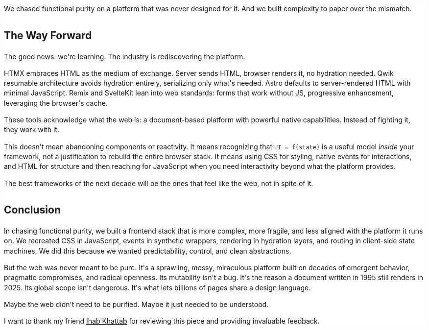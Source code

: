 We chased functional purity on a platform that was never designed for it. And we built complexity to paper over the mismatch.

## The Way Forward

The good news: we're learning. The industry is rediscovering the platform.

HTMX embraces HTML as the medium of exchange. Server sends HTML, browser renders it, no hydration needed. Qwik resumable architecture avoids hydration entirely, serializing only what's needed. Astro defaults to server-rendered HTML with minimal JavaScript. Remix and SvelteKit lean into web standards: forms that work without JS, progressive enhancement, leveraging the browser's cache.

These tools acknowledge what the web is: a document-based platform with powerful native capabilities. Instead of fighting it, they work with it.

This doesn't mean abandoning components or reactivity. It means recognizing that `UI = f(state)` is a useful model *inside* your framework, not a justification to rebuild the entire browser stack. It means using CSS for styling, native events for interactions, and HTML for structure and then reaching for JavaScript when you need interactivity beyond what the platform provides.

The best frameworks of the next decade will be the ones that feel like the web, not in spite of it.

## Conclusion

In chasing functional purity, we built a frontend stack that is more complex, more fragile, and less aligned with the platform it runs on. We recreated CSS in JavaScript, events in synthetic wrappers, rendering in hydration layers, and routing in client-side state machines. We did this because we wanted predictability, control, and clean abstractions.

But the web was never meant to be pure. It's a sprawling, messy, miraculous platform built on decades of emergent behavior, pragmatic compromises, and radical openness. Its mutability isn't a bug. It's the reason a document written in 1995 still renders in 2025. Its global scope isn't dangerous. It's what lets billions of pages share a design language.

Maybe the web didn't need to be purified. Maybe it just needed to be understood.

I want to thank my friend [Ihab Khattab](https://x.com/HO_BA) for reviewing this piece and providing invaluable feedback.
